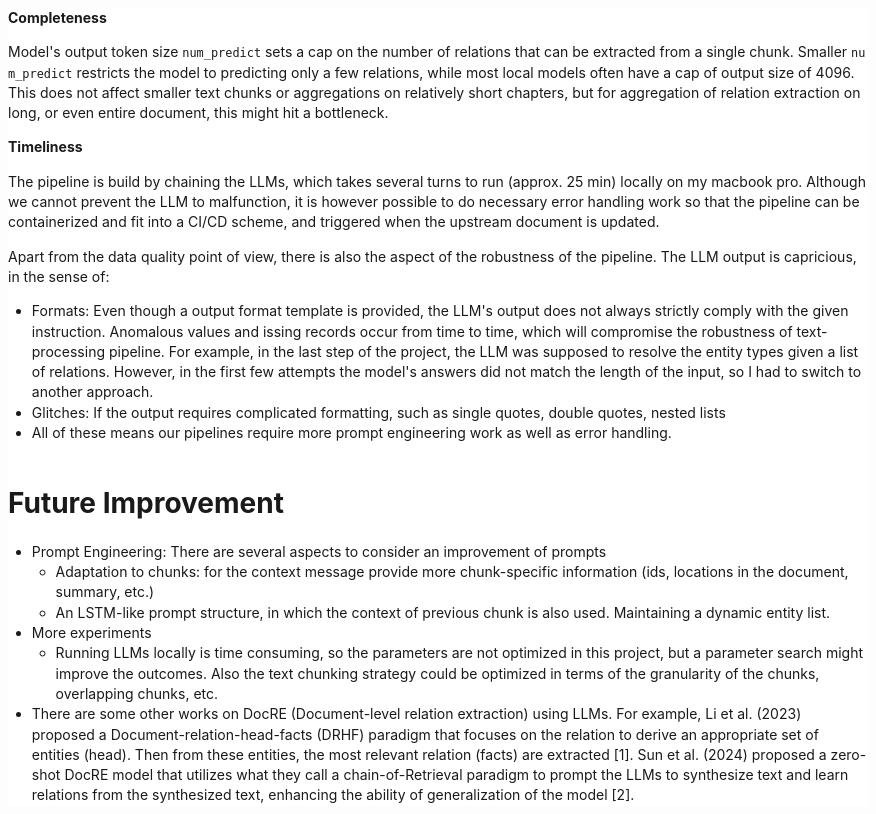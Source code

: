 **Completeness**

Model's output token size `num_predict` sets a cap on the number of relations that can be extracted from a single chunk.
Smaller `num_predict` restricts the model to predicting only a few relations, while most local models often have a cap of output size of 4096. This does not affect smaller text chunks or aggregations on relatively short chapters, but for aggregation of relation extraction on long, or even entire document, this might hit a bottleneck.

**Timeliness**

The pipeline is build by chaining the LLMs, which takes several turns to run (approx. 25 min) locally on my macbook pro.
Although we cannot prevent the LLM to malfunction, it is however possible to do necessary error handling work so that 
the pipeline can be containerized and fit into a CI/CD scheme, and triggered when the upstream document is updated.


Apart from the data quality point of view, there is also the aspect of the robustness of the pipeline. The LLM output
is capricious, in the sense of:

- Formats: Even though a output format template is provided, the LLM's output does not always strictly comply with the given instruction. Anomalous values and issing records occur from time to time, which will compromise the robustness of text-processing pipeline.  For example, in the last step of the project, the LLM was supposed to resolve the entity types given a list of relations. However, in the first few attempts the model's answers did not match the length of the input, so I had to switch to another approach.
- Glitches: If the output requires complicated formatting, such as single quotes, double quotes, nested lists
- All of these means our pipelines require more prompt engineering work as well as error handling.



# Future Improvement

- Prompt Engineering: There are several aspects to consider an improvement of prompts
  - Adaptation to chunks: for the context message provide more chunk-specific information (ids, locations in the document, summary, etc.)
  - An LSTM-like prompt structure, in which the context of previous chunk is also used. Maintaining a dynamic entity list.
- More experiments
  - Running LLMs locally is time consuming, so the parameters are not optimized in this project,
  but a parameter search might improve the outcomes. Also the text chunking strategy could be optimized 
  in terms of the granularity of the chunks, overlapping chunks, etc.
- There are some other works on DocRE (Document-level relation extraction) using LLMs. For example, Li et al. (2023) 
proposed a Document-relation-head-facts (DRHF) paradigm that focuses on the relation to derive an appropriate set of entities (head). Then from these entities, the most relevant relation (facts) are extracted [1]. Sun et al. (2024) proposed a zero-shot DocRE model that utilizes what they call a chain-of-Retrieval paradigm to prompt the LLMs to synthesize text and learn relations from the synthesized text, enhancing the ability of generalization of the model [2].
